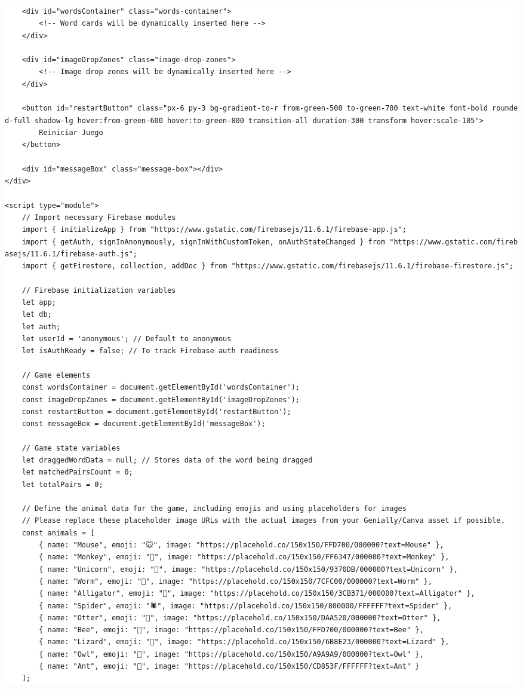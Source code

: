         <div id="wordsContainer" class="words-container">
            <!-- Word cards will be dynamically inserted here -->
        </div>

        <div id="imageDropZones" class="image-drop-zones">
            <!-- Image drop zones will be dynamically inserted here -->
        </div>

        <button id="restartButton" class="px-6 py-3 bg-gradient-to-r from-green-500 to-green-700 text-white font-bold rounded-full shadow-lg hover:from-green-600 hover:to-green-800 transition-all duration-300 transform hover:scale-105">
            Reiniciar Juego
        </button>

        <div id="messageBox" class="message-box"></div>
    </div>

    <script type="module">
        // Import necessary Firebase modules
        import { initializeApp } from "https://www.gstatic.com/firebasejs/11.6.1/firebase-app.js";
        import { getAuth, signInAnonymously, signInWithCustomToken, onAuthStateChanged } from "https://www.gstatic.com/firebasejs/11.6.1/firebase-auth.js";
        import { getFirestore, collection, addDoc } from "https://www.gstatic.com/firebasejs/11.6.1/firebase-firestore.js";

        // Firebase initialization variables
        let app;
        let db;
        let auth;
        let userId = 'anonymous'; // Default to anonymous
        let isAuthReady = false; // To track Firebase auth readiness

        // Game elements
        const wordsContainer = document.getElementById('wordsContainer');
        const imageDropZones = document.getElementById('imageDropZones');
        const restartButton = document.getElementById('restartButton');
        const messageBox = document.getElementById('messageBox');

        // Game state variables
        let draggedWordData = null; // Stores data of the word being dragged
        let matchedPairsCount = 0;
        let totalPairs = 0;

        // Define the animal data for the game, including emojis and using placeholders for images
        // Please replace these placeholder image URLs with the actual images from your Genially/Canva asset if possible.
        const animals = [
            { name: "Mouse", emoji: "🐭", image: "https://placehold.co/150x150/FFD700/000000?text=Mouse" },
            { name: "Monkey", emoji: "🐒", image: "https://placehold.co/150x150/FF6347/000000?text=Monkey" },
            { name: "Unicorn", emoji: "🦄", image: "https://placehold.co/150x150/9370DB/000000?text=Unicorn" },
            { name: "Worm", emoji: "🐛", image: "https://placehold.co/150x150/7CFC00/000000?text=Worm" },
            { name: "Alligator", emoji: "🐊", image: "https://placehold.co/150x150/3CB371/000000?text=Alligator" },
            { name: "Spider", emoji: "🕷️", image: "https://placehold.co/150x150/800000/FFFFFF?text=Spider" },
            { name: "Otter", emoji: "🦦", image: "https://placehold.co/150x150/DAA520/000000?text=Otter" },
            { name: "Bee", emoji: "🐝", image: "https://placehold.co/150x150/FFD700/000000?text=Bee" },
            { name: "Lizard", emoji: "🦎", image: "https://placehold.co/150x150/6B8E23/000000?text=Lizard" },
            { name: "Owl", emoji: "🦉", image: "https://placehold.co/150x150/A9A9A9/000000?text=Owl" },
            { name: "Ant", emoji: "🐜", image: "https://placehold.co/150x150/CD853F/FFFFFF?text=Ant" }
        ];
